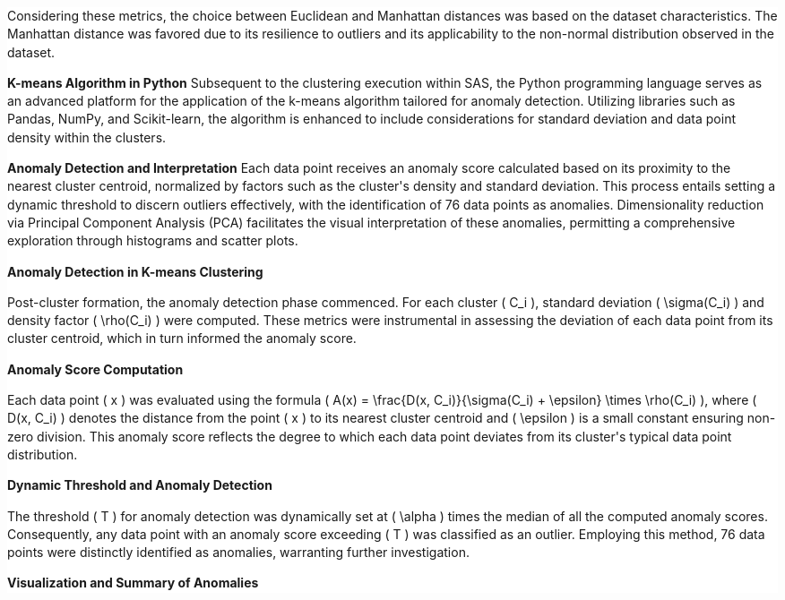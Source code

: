 Considering these metrics, the choice between Euclidean and Manhattan distances was based on the dataset characteristics. The Manhattan distance was favored due to its resilience to outliers and its applicability to the non-normal distribution observed in the dataset.


**K-means Algorithm in Python**
Subsequent to the clustering execution within SAS, the Python programming language serves as an advanced platform for the application of the k-means algorithm tailored for anomaly detection. Utilizing libraries such as Pandas, NumPy, and Scikit-learn, the algorithm is enhanced to include considerations for standard deviation and data point density within the clusters.

**Anomaly Detection and Interpretation**
Each data point receives an anomaly score calculated based on its proximity to the nearest cluster centroid, normalized by factors such as the cluster's density and standard deviation. This process entails setting a dynamic threshold to discern outliers effectively, with the identification of 76 data points as anomalies. Dimensionality reduction via Principal Component Analysis (PCA) facilitates the visual interpretation of these anomalies, permitting a comprehensive exploration through histograms and scatter plots.


**Anomaly Detection in K-means Clustering**

Post-cluster formation, the anomaly detection phase commenced. For each cluster \( C_i \), standard deviation \( \sigma(C_i) \) and density factor \( \rho(C_i) \) were computed. These metrics were instrumental in assessing the deviation of each data point from its cluster centroid, which in turn informed the anomaly score.

**Anomaly Score Computation**

Each data point \( x \) was evaluated using the formula \( A(x) = \frac{D(x, C_i)}{\sigma(C_i) + \epsilon} \times \rho(C_i) \), where \( D(x, C_i) \) denotes the distance from the point \( x \) to its nearest cluster centroid and \( \epsilon \) is a small constant ensuring non-zero division. This anomaly score reflects the degree to which each data point deviates from its cluster's typical data point distribution.

**Dynamic Threshold and Anomaly Detection**

The threshold \( T \) for anomaly detection was dynamically set at \( \alpha \) times the median of all the computed anomaly scores. Consequently, any data point with an anomaly score exceeding \( T \) was classified as an outlier. Employing this method, 76 data points were distinctly identified as anomalies, warranting further investigation.

**Visualization and Summary of Anomalies**

